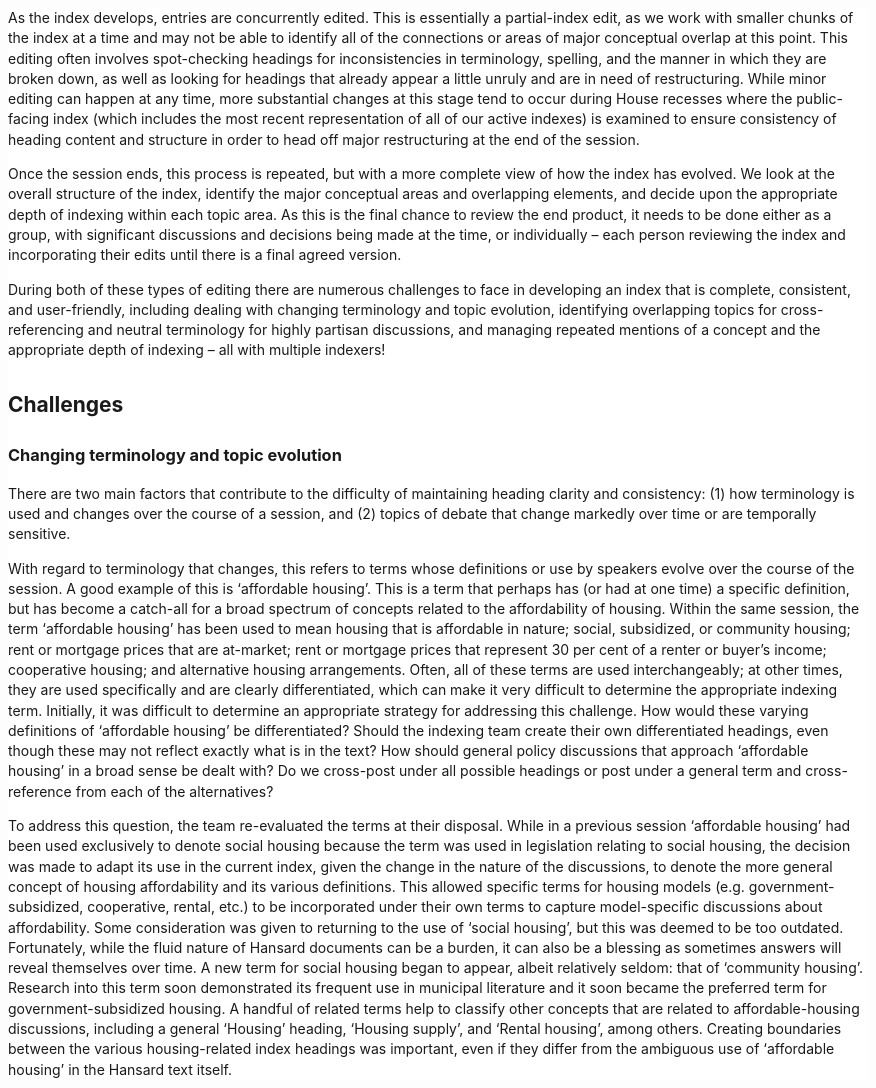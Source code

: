 As the index develops, entries are concurrently edited. This is essentially a partial-index edit, as we work with smaller chunks of the index at a time and may not be able to identify all of the connections or areas of major conceptual overlap at this point. This editing often involves spot-checking headings for inconsistencies in terminology, spelling, and the manner in which they are broken down, as well as looking for headings that already appear a little unruly and are in need of restructuring. While minor editing can happen at any time, more substantial changes at this stage tend to occur during House recesses where the public-facing index (which includes the most recent representation of all of our active indexes) is examined to ensure consistency of heading content and structure in order to head off major restructuring at the end of the session.

Once the session ends, this process is repeated, but with a more complete view of how the index has evolved. We look at the overall structure of the index, identify the major conceptual areas and overlapping elements, and decide upon the appropriate depth of indexing within each topic area. As this is the final chance to review the end product, it needs to be done either as a group, with significant discussions and decisions being made at the time, or individually – each person reviewing the index and incorporating their edits until there is a final agreed version.

During both of these types of editing there are numerous challenges to face in developing an index that is complete, consistent, and user-friendly, including dealing with changing terminology and topic evolution, identifying overlapping topics for cross-referencing and neutral terminology for highly partisan discussions, and managing repeated mentions of a concept and the appropriate depth of indexing – all with multiple indexers!

## Challenges

### Changing terminology and topic evolution

There are two main factors that contribute to the difficulty of maintaining heading clarity and consistency: (1) how terminology is used and changes over the course of a session, and (2) topics of debate that change markedly over time or are temporally sensitive.

With regard to terminology that changes, this refers to terms whose definitions or use by speakers evolve over the course of the session. A good example of this is ‘affordable housing’. This is a term that perhaps has (or had at one time) a specific definition, but has become a catch-all for a broad spectrum of concepts related to the affordability of housing. Within the same session, the term ‘affordable housing’ has been used to mean housing that is affordable in nature; social, subsidized, or community housing; rent or mortgage prices that are at-market; rent or mortgage prices that represent 30 per cent of a renter or buyer’s income; cooperative housing; and alternative housing arrangements. Often, all of these terms are used interchangeably; at other times, they are used specifically and are clearly differentiated, which can make it very difficult to determine the appropriate indexing term. Initially, it was difficult to determine an appropriate strategy for addressing this challenge. How would these varying definitions of ‘affordable housing’ be differentiated? Should the indexing team create their own differentiated headings, even though these may not reflect exactly what is in the text? How should general policy discussions that approach ‘affordable housing’ in a broad sense be dealt with? Do we cross-post under all possible headings or post under a general term and cross-reference from each of the alternatives?

To address this question, the team re-evaluated the terms at their disposal. While in a previous session ‘affordable housing’ had been used exclusively to denote social housing because the term was used in legislation relating to social housing, the decision was made to adapt its use in the current index, given the change in the nature of the discussions, to denote the more general concept of housing affordability and its various definitions. This allowed specific terms for housing models (e.g. government-subsidized, cooperative, rental, etc.) to be incorporated under their own terms to capture model-specific discussions about affordability. Some consideration was given to returning to the use of ‘social housing’, but this was deemed to be too outdated. Fortunately, while the fluid nature of Hansard documents can be a burden, it can also be a blessing as sometimes answers will reveal themselves over time. A new term for social housing began to appear, albeit relatively seldom: that of ‘community housing’. Research into this term soon demonstrated its frequent use in municipal literature and it soon became the preferred term for government-subsidized housing. A handful of related terms help to classify other concepts that are related to affordable-housing discussions, including a general ‘Housing’ heading, ‘Housing supply’, and ‘Rental housing’, among others. Creating boundaries between the various housing-related index headings was important, even if they differ from the ambiguous use of ‘affordable housing’ in the Hansard text itself.
